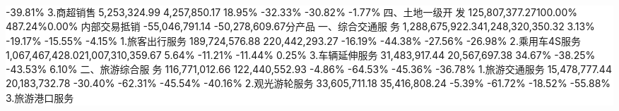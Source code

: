 -39.81%
3.商超销售
5,253,324.99
4,257,850.17
18.95%
-32.33%
-30.82%
-1.77%
四、土地一级开
发
125,807,377.27100.00%
487.24%0.00%
内部交易抵销
-55,046,791.14
-50,278,609.67分产品
一、综合交通服
务
1,288,675,922.341,248,320,350.32
3.13%
-19.17%
-15.55%
-4.15%
1.旅客出行服务
189,724,576.88
220,442,293.27
-16.19%
-44.38%
-27.56%
-26.98%
2.乘用车4S服务1,067,467,428.021,007,310,359.67
5.64%
-11.21%
-11.44%
0.25%
3.车辆延伸服务
31,483,917.44
20,567,697.38
34.67%
-38.25%
-43.53%
6.10%
二、旅游综合服
务
116,771,012.66
122,440,552.93
-4.86%
-64.53%
-45.36%
-36.78%
1.旅游交通服务
15,478,777.44
20,183,732.78
-30.40%
-62.31%
-45.54%
-40.16%
2.观光游轮服务
33,605,711.18
35,416,808.24
-5.39%
-61.72%
-18.52%
-55.88%
3.旅游港口服务